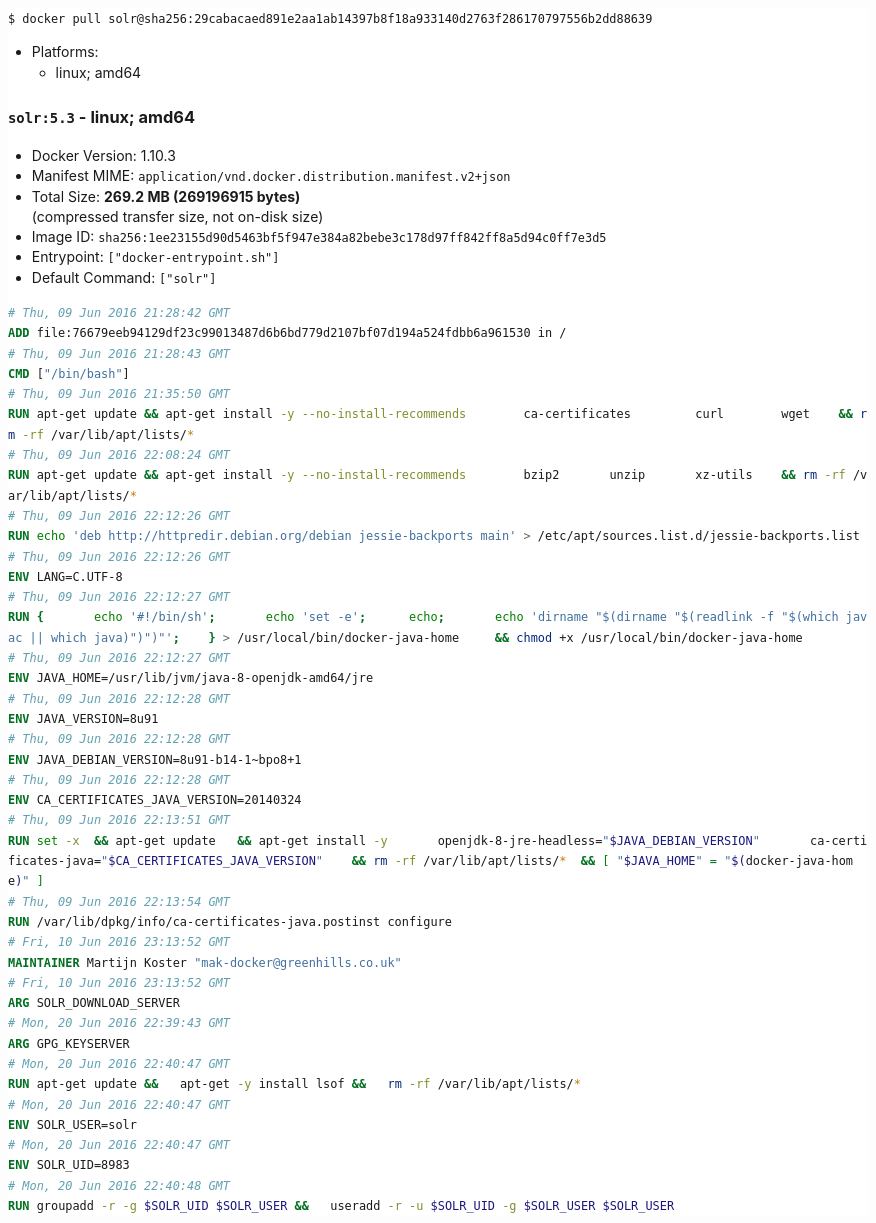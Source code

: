 ```console
$ docker pull solr@sha256:29cabacaed891e2aa1ab14397b8f18a933140d2763f286170797556b2dd88639
```

-	Platforms:
	-	linux; amd64

### `solr:5.3` - linux; amd64

-	Docker Version: 1.10.3
-	Manifest MIME: `application/vnd.docker.distribution.manifest.v2+json`
-	Total Size: **269.2 MB (269196915 bytes)**  
	(compressed transfer size, not on-disk size)
-	Image ID: `sha256:1ee23155d90d5463bf5f947e384a82bebe3c178d97ff842ff8a5d94c0ff7e3d5`
-	Entrypoint: `["docker-entrypoint.sh"]`
-	Default Command: `["solr"]`

```dockerfile
# Thu, 09 Jun 2016 21:28:42 GMT
ADD file:76679eeb94129df23c99013487d6b6bd779d2107bf07d194a524fdbb6a961530 in /
# Thu, 09 Jun 2016 21:28:43 GMT
CMD ["/bin/bash"]
# Thu, 09 Jun 2016 21:35:50 GMT
RUN apt-get update && apt-get install -y --no-install-recommends 		ca-certificates 		curl 		wget 	&& rm -rf /var/lib/apt/lists/*
# Thu, 09 Jun 2016 22:08:24 GMT
RUN apt-get update && apt-get install -y --no-install-recommends 		bzip2 		unzip 		xz-utils 	&& rm -rf /var/lib/apt/lists/*
# Thu, 09 Jun 2016 22:12:26 GMT
RUN echo 'deb http://httpredir.debian.org/debian jessie-backports main' > /etc/apt/sources.list.d/jessie-backports.list
# Thu, 09 Jun 2016 22:12:26 GMT
ENV LANG=C.UTF-8
# Thu, 09 Jun 2016 22:12:27 GMT
RUN { 		echo '#!/bin/sh'; 		echo 'set -e'; 		echo; 		echo 'dirname "$(dirname "$(readlink -f "$(which javac || which java)")")"'; 	} > /usr/local/bin/docker-java-home 	&& chmod +x /usr/local/bin/docker-java-home
# Thu, 09 Jun 2016 22:12:27 GMT
ENV JAVA_HOME=/usr/lib/jvm/java-8-openjdk-amd64/jre
# Thu, 09 Jun 2016 22:12:28 GMT
ENV JAVA_VERSION=8u91
# Thu, 09 Jun 2016 22:12:28 GMT
ENV JAVA_DEBIAN_VERSION=8u91-b14-1~bpo8+1
# Thu, 09 Jun 2016 22:12:28 GMT
ENV CA_CERTIFICATES_JAVA_VERSION=20140324
# Thu, 09 Jun 2016 22:13:51 GMT
RUN set -x 	&& apt-get update 	&& apt-get install -y 		openjdk-8-jre-headless="$JAVA_DEBIAN_VERSION" 		ca-certificates-java="$CA_CERTIFICATES_JAVA_VERSION" 	&& rm -rf /var/lib/apt/lists/* 	&& [ "$JAVA_HOME" = "$(docker-java-home)" ]
# Thu, 09 Jun 2016 22:13:54 GMT
RUN /var/lib/dpkg/info/ca-certificates-java.postinst configure
# Fri, 10 Jun 2016 23:13:52 GMT
MAINTAINER Martijn Koster "mak-docker@greenhills.co.uk"
# Fri, 10 Jun 2016 23:13:52 GMT
ARG SOLR_DOWNLOAD_SERVER
# Mon, 20 Jun 2016 22:39:43 GMT
ARG GPG_KEYSERVER
# Mon, 20 Jun 2016 22:40:47 GMT
RUN apt-get update &&   apt-get -y install lsof &&   rm -rf /var/lib/apt/lists/*
# Mon, 20 Jun 2016 22:40:47 GMT
ENV SOLR_USER=solr
# Mon, 20 Jun 2016 22:40:47 GMT
ENV SOLR_UID=8983
# Mon, 20 Jun 2016 22:40:48 GMT
RUN groupadd -r -g $SOLR_UID $SOLR_USER &&   useradd -r -u $SOLR_UID -g $SOLR_USER $SOLR_USER
```